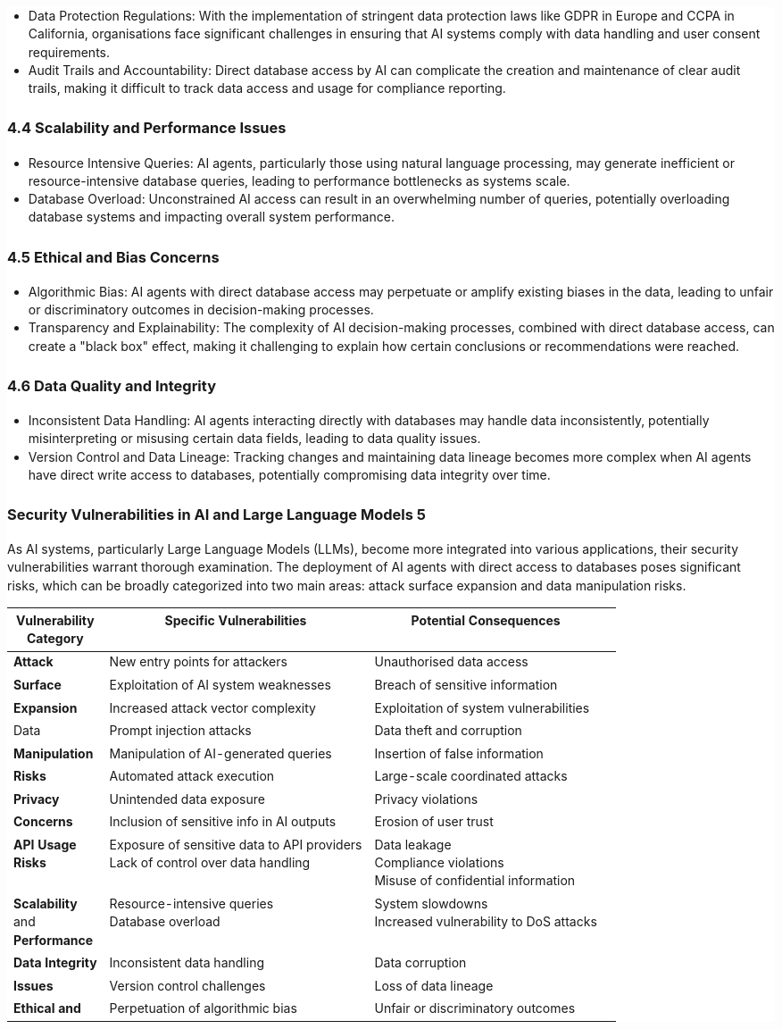 - Data Protection Regulations: With the implementation of stringent data protection laws like GDPR in Europe and CCPA in California, organisations face significant challenges in ensuring that AI systems comply with data handling and user consent requirements.
- Audit Trails and Accountability: Direct database access by AI can complicate the creation and maintenance of clear audit trails, making it difficult to track data access and usage for compliance reporting.

### 4.4 Scalability and Performance Issues

- Resource Intensive Queries: AI agents, particularly those using natural language processing, may generate inefficient or resource-intensive database queries, leading to performance bottlenecks as systems scale.
- Database Overload: Unconstrained AI access can result in an overwhelming number of queries, potentially overloading database systems and impacting overall system performance.

### 4.5 Ethical and Bias Concerns

- Algorithmic Bias: AI agents with direct database access may perpetuate or amplify existing biases in the data, leading to unfair or discriminatory outcomes in decision-making processes.
- Transparency and Explainability: The complexity of AI decision-making processes, combined with direct database access, can create a "black box" effect, making it challenging to explain how certain conclusions or recommendations were reached.

### 4.6 Data Quality and Integrity

- Inconsistent Data Handling: AI agents interacting directly with databases may handle data inconsistently, potentially misinterpreting or misusing certain data fields, leading to data quality issues.
- Version Control and Data Lineage: Tracking changes and maintaining data lineage becomes more complex when AI agents have direct write access to databases, potentially compromising data integrity over time.

### **Security Vulnerabilities in AI and Large Language Models** 5

As AI systems, particularly Large Language Models (LLMs), become more integrated into various applications, their security vulnerabilities warrant thorough examination. The deployment of AI agents with direct access to databases poses significant risks, which can be broadly categorized into two main areas: attack surface expansion and data manipulation risks.

| <b>Vulnerability</b><br>Category                | <b>Specific Vulnerabilities</b>                                                   | <b>Potential Consequences</b>                                               |  |
|-------------------------------------------------|-----------------------------------------------------------------------------------|-----------------------------------------------------------------------------|--|
| <b>Attack</b>                                   | New entry points for attackers                                                    | Unauthorised data access                                                    |  |
| <b>Surface</b>                                  | Exploitation of AI system weaknesses                                              | Breach of sensitive information                                             |  |
| <b>Expansion</b>                                | Increased attack vector complexity                                                | Exploitation of system vulnerabilities                                      |  |
| Data                                            | Prompt injection attacks                                                          | Data theft and corruption                                                   |  |
| <b>Manipulation</b>                             | Manipulation of AI-generated queries                                              | Insertion of false information                                              |  |
| <b>Risks</b>                                    | Automated attack execution                                                        | Large-scale coordinated attacks                                             |  |
| <b>Privacy</b>                                  | Unintended data exposure                                                          | Privacy violations                                                          |  |
| <b>Concerns</b>                                 | Inclusion of sensitive info in AI outputs                                         | Erosion of user trust                                                       |  |
| <b>API Usage</b><br><b>Risks</b>                | Exposure of sensitive data to API providers<br>Lack of control over data handling | Data leakage<br>Compliance violations<br>Misuse of confidential information |  |
| <b>Scalability</b><br>and<br><b>Performance</b> | Resource-intensive queries<br>Database overload                                   | System slowdowns<br>Increased vulnerability to DoS attacks                  |  |
| <b>Data Integrity</b>                           | Inconsistent data handling                                                        | Data corruption                                                             |  |
| <b>Issues</b>                                   | Version control challenges                                                        | Loss of data lineage                                                        |  |
| <b>Ethical and</b>                              | Perpetuation of algorithmic bias                                                  | Unfair or discriminatory outcomes                                           |  |